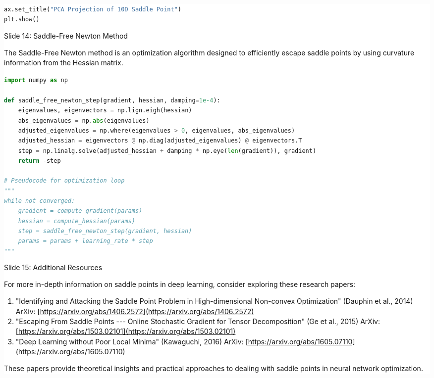 ```python
ax.set_title("PCA Projection of 10D Saddle Point")
plt.show()
```

Slide 14: Saddle-Free Newton Method

The Saddle-Free Newton method is an optimization algorithm designed to efficiently escape saddle points by using curvature information from the Hessian matrix.

```python
import numpy as np

def saddle_free_newton_step(gradient, hessian, damping=1e-4):
    eigenvalues, eigenvectors = np.lign.eigh(hessian)
    abs_eigenvalues = np.abs(eigenvalues)
    adjusted_eigenvalues = np.where(eigenvalues > 0, eigenvalues, abs_eigenvalues)
    adjusted_hessian = eigenvectors @ np.diag(adjusted_eigenvalues) @ eigenvectors.T
    step = np.linalg.solve(adjusted_hessian + damping * np.eye(len(gradient)), gradient)
    return -step

# Pseudocode for optimization loop
"""
while not converged:
    gradient = compute_gradient(params)
    hessian = compute_hessian(params)
    step = saddle_free_newton_step(gradient, hessian)
    params = params + learning_rate * step
"""
```

Slide 15: Additional Resources

For more in-depth information on saddle points in deep learning, consider exploring these research papers:

1. "Identifying and Attacking the Saddle Point Problem in High-dimensional Non-convex Optimization" (Dauphin et al., 2014) ArXiv: [https://arxiv.org/abs/1406.2572](https://arxiv.org/abs/1406.2572)
2. "Escaping From Saddle Points --- Online Stochastic Gradient for Tensor Decomposition" (Ge et al., 2015) ArXiv: [https://arxiv.org/abs/1503.02101](https://arxiv.org/abs/1503.02101)
3. "Deep Learning without Poor Local Minima" (Kawaguchi, 2016) ArXiv: [https://arxiv.org/abs/1605.07110](https://arxiv.org/abs/1605.07110)

These papers provide theoretical insights and practical approaches to dealing with saddle points in neural network optimization.

